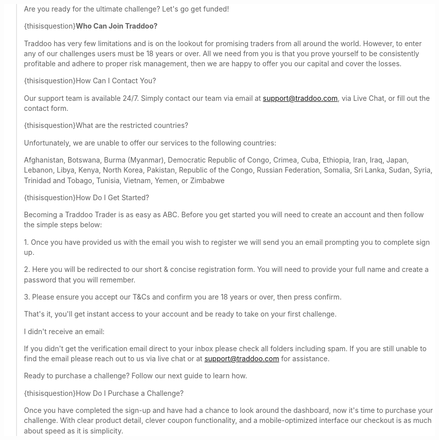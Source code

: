 >
> Are you ready for the ultimate challenge? Let's go get funded!
>
> {thisisquestion}**Who Can Join Traddoo?**
>
> Traddoo has very few limitations and is on the lookout for promising
> traders from all around the world. However, to enter any of our
> challenges users must be 18 years or over. All we need from you is
> that you prove yourself to be consistently profitable and adhere to
> proper risk management, then we are happy to offer you our capital and
> cover the losses.
>
> {thisisquestion}How Can I Contact You?
>
> Our support team is available 24/7. Simply contact our team via email
> at support@traddoo.com, via Live Chat, or fill out the contact form.
>
> {thisisquestion}What are the restricted countries?
>
> Unfortunately, we are unable to offer our services to the following
> countries:
>
> Afghanistan, Botswana, Burma (Myanmar), Democratic Republic of Congo,
> Crimea, Cuba, Ethiopia, Iran, Iraq, Japan, Lebanon, Libya, Kenya,
> North Korea, Pakistan, Republic of the Congo, Russian Federation,
> Somalia, Sri Lanka, Sudan, Syria, Trinidad and Tobago, Tunisia,
> Vietnam, Yemen, or Zimbabwe
>
> {thisisquestion}How Do I Get Started?
>
> Becoming a Traddoo Trader is as easy as ABC. Before you get started
> you will need to create an account and then follow the simple steps
> below:
>
> 1\. Once you have provided us with the email you wish to register we
> will send you an email prompting you to complete sign up.
>
> 2\. Here you will be redirected to our short & concise registration
> form. You will need to provide your full name and create a password
> that you will remember.
>
> 3\. Please ensure you accept our T&Cs and confirm you are 18 years or
> over, then press confirm.
>
> That\'s it, you\'ll get instant access to your account and be ready to
> take on your first challenge.
>
> I didn\'t receive an email:
>
> If you didn\'t get the verification email direct to your inbox please
> check all folders including spam. If you are still unable to find the
> email please reach out to us via live chat or at support@traddoo.com
> for assistance.
>
> Ready to purchase a challenge? Follow our next guide to learn how.
>
> {thisisquestion}How Do I Purchase a Challenge?
>
> Once you have completed the sign-up and have had a chance to look
> around the dashboard, now it\'s time to purchase your challenge. With
> clear product detail, clever coupon functionality, and a
> mobile-optimized interface our checkout is as much about speed as it
> is simplicity.
>